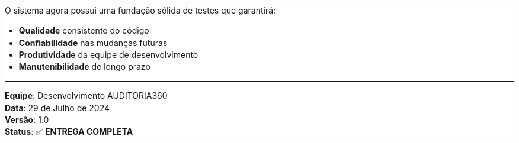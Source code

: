 O sistema agora possui uma fundação sólida de testes que garantirá:

- **Qualidade** consistente do código
- **Confiabilidade** nas mudanças futuras
- **Produtividade** da equipe de desenvolvimento
- **Manutenibilidade** de longo prazo

---

**Equipe**: Desenvolvimento AUDITORIA360  
**Data**: 29 de Julho de 2024  
**Versão**: 1.0  
**Status**: ✅ **ENTREGA COMPLETA**
